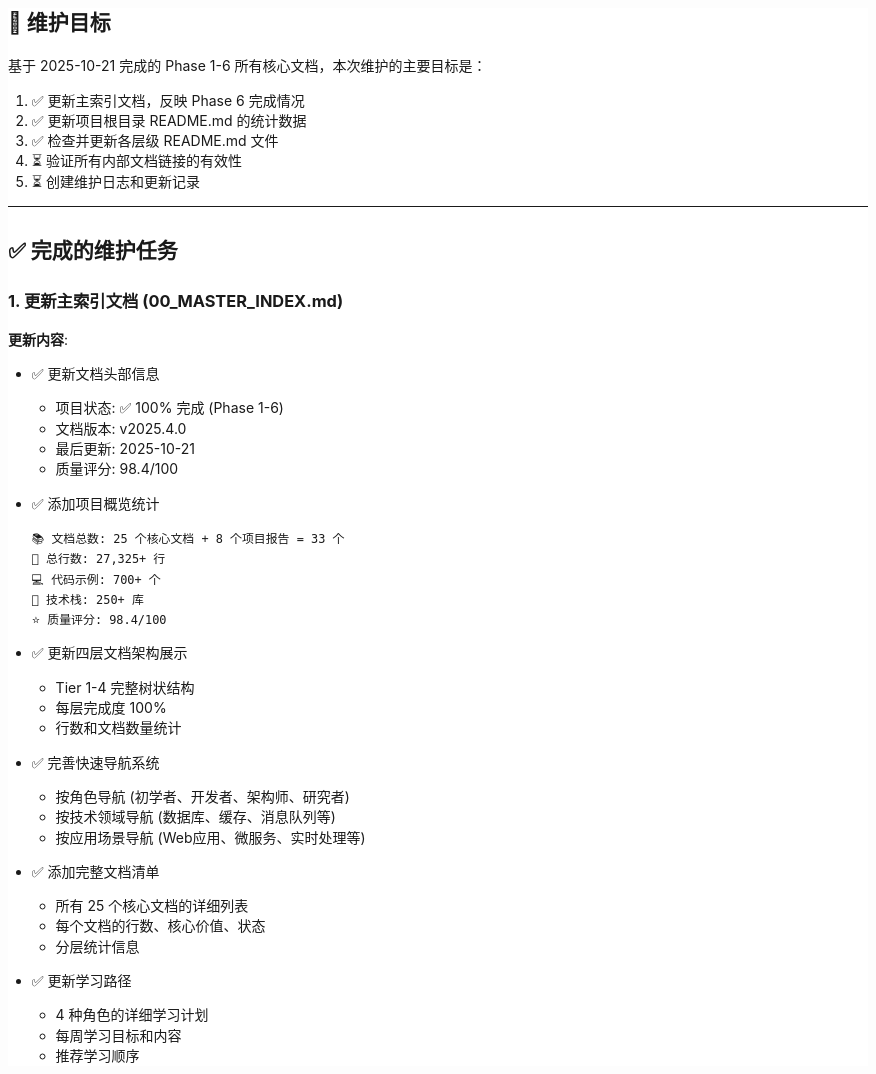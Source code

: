 
## 🎯 维护目标

基于 2025-10-21 完成的 Phase 1-6 所有核心文档，本次维护的主要目标是：

1. ✅ 更新主索引文档，反映 Phase 6 完成情况
2. ✅ 更新项目根目录 README.md 的统计数据
3. ✅ 检查并更新各层级 README.md 文件
4. ⏳ 验证所有内部文档链接的有效性
5. ⏳ 创建维护日志和更新记录

---

## ✅ 完成的维护任务

### 1. 更新主索引文档 (00_MASTER_INDEX.md)

**更新内容**:

- ✅ 更新文档头部信息
  - 项目状态: ✅ 100% 完成 (Phase 1-6)
  - 文档版本: v2025.4.0
  - 最后更新: 2025-10-21
  - 质量评分: 98.4/100

- ✅ 添加项目概览统计

  ```text
  📚 文档总数: 25 个核心文档 + 8 个项目报告 = 33 个
  📖 总行数: 27,325+ 行
  💻 代码示例: 700+ 个
  🔗 技术栈: 250+ 库
  ⭐ 质量评分: 98.4/100
  ```

- ✅ 更新四层文档架构展示
  - Tier 1-4 完整树状结构
  - 每层完成度 100%
  - 行数和文档数量统计

- ✅ 完善快速导航系统
  - 按角色导航 (初学者、开发者、架构师、研究者)
  - 按技术领域导航 (数据库、缓存、消息队列等)
  - 按应用场景导航 (Web应用、微服务、实时处理等)

- ✅ 添加完整文档清单
  - 所有 25 个核心文档的详细列表
  - 每个文档的行数、核心价值、状态
  - 分层统计信息

- ✅ 更新学习路径
  - 4 种角色的详细学习计划
  - 每周学习目标和内容
  - 推荐学习顺序
